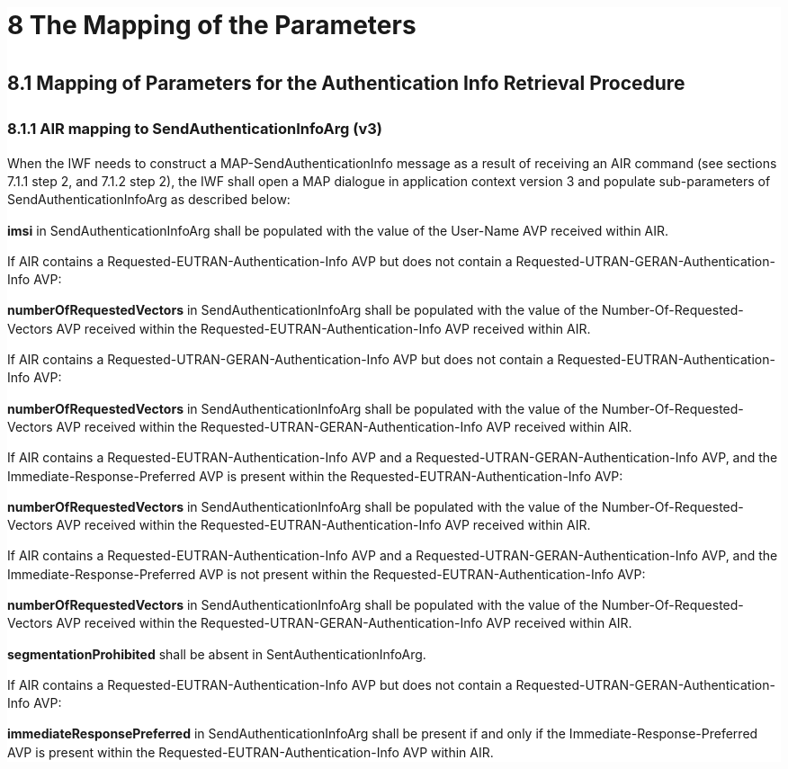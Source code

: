 8 The Mapping of the Parameters
===============================

8.1 Mapping of Parameters for the Authentication Info Retrieval Procedure
-------------------------------------------------------------------------

### 8.1.1 AIR mapping to SendAuthenticationInfoArg (v3)

When the IWF needs to construct a MAP-SendAuthenticationInfo message as
a result of receiving an AIR command (see sections 7.1.1 step 2, and
7.1.2 step 2), the IWF shall open a MAP dialogue in application context
version 3 and populate sub-parameters of SendAuthenticationInfoArg as
described below:

**imsi** in SendAuthenticationInfoArg shall be populated with the value
of the User-Name AVP received within AIR.

If AIR contains a Requested-EUTRAN-Authentication-Info AVP but does not
contain a Requested-UTRAN-GERAN-Authentication-Info AVP:

**numberOfRequestedVectors** in SendAuthenticationInfoArg shall be
populated with the value of the Number-Of-Requested-Vectors AVP received
within the Requested-EUTRAN-Authentication-Info AVP received within AIR.

If AIR contains a Requested-UTRAN-GERAN-Authentication-Info AVP but does
not contain a Requested-EUTRAN-Authentication-Info AVP:

**numberOfRequestedVectors** in SendAuthenticationInfoArg shall be
populated with the value of the Number-Of-Requested-Vectors AVP received
within the Requested-UTRAN-GERAN-Authentication-Info AVP received within
AIR.

If AIR contains a Requested-EUTRAN-Authentication-Info AVP and a
Requested-UTRAN-GERAN-Authentication-Info AVP, and the
Immediate-Response-Preferred AVP is present within the
Requested-EUTRAN-Authentication-Info AVP:

**numberOfRequestedVectors** in SendAuthenticationInfoArg shall be
populated with the value of the Number-Of-Requested-Vectors AVP received
within the Requested-EUTRAN-Authentication-Info AVP received within AIR.

If AIR contains a Requested-EUTRAN-Authentication-Info AVP and a
Requested-UTRAN-GERAN-Authentication-Info AVP, and the
Immediate-Response-Preferred AVP is not present within the
Requested-EUTRAN-Authentication-Info AVP:

**numberOfRequestedVectors** in SendAuthenticationInfoArg shall be
populated with the value of the Number-Of-Requested-Vectors AVP received
within the Requested-UTRAN-GERAN-Authentication-Info AVP received within
AIR.

**segmentationProhibited** shall be absent in SentAuthenticationInfoArg.

If AIR contains a Requested-EUTRAN-Authentication-Info AVP but does not
contain a Requested-UTRAN-GERAN-Authentication-Info AVP:

**immediateResponsePreferred** in SendAuthenticationInfoArg shall be
present if and only if the Immediate-Response-Preferred AVP is present
within the Requested-EUTRAN-Authentication-Info AVP within AIR.
